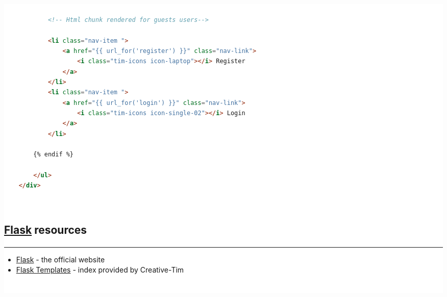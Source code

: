 ```html

            <!-- Html chunk rendered for guests users-->

            <li class="nav-item ">
                <a href="{{ url_for('register') }}" class="nav-link">
                    <i class="tim-icons icon-laptop"></i> Register
                </a>
            </li>
            <li class="nav-item ">
                <a href="{{ url_for('login') }}" class="nav-link">
                    <i class="tim-icons icon-single-02"></i> Login
                </a>
            </li>

        {% endif %}

        </ul>
    </div>
```

<br />

## [Flask](https://palletsprojects.com/p/flask/) resources
---

- [Flask](https://palletsprojects.com/p/flask/) - the official website
- [Flask Templates](https://www.creative-tim.com/templates/flask) - index provided by Creative-Tim

<br />
